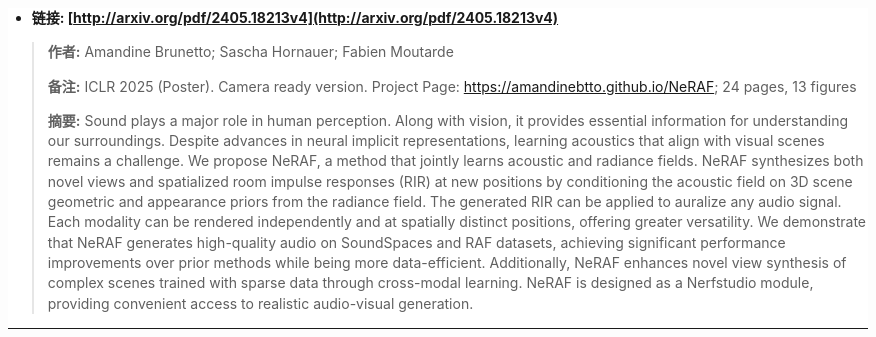 - **链接: [http://arxiv.org/pdf/2405.18213v4](http://arxiv.org/pdf/2405.18213v4)**

> **作者:** Amandine Brunetto; Sascha Hornauer; Fabien Moutarde
>
> **备注:** ICLR 2025 (Poster). Camera ready version. Project Page: https://amandinebtto.github.io/NeRAF; 24 pages, 13 figures
>
> **摘要:** Sound plays a major role in human perception. Along with vision, it provides essential information for understanding our surroundings. Despite advances in neural implicit representations, learning acoustics that align with visual scenes remains a challenge. We propose NeRAF, a method that jointly learns acoustic and radiance fields. NeRAF synthesizes both novel views and spatialized room impulse responses (RIR) at new positions by conditioning the acoustic field on 3D scene geometric and appearance priors from the radiance field. The generated RIR can be applied to auralize any audio signal. Each modality can be rendered independently and at spatially distinct positions, offering greater versatility. We demonstrate that NeRAF generates high-quality audio on SoundSpaces and RAF datasets, achieving significant performance improvements over prior methods while being more data-efficient. Additionally, NeRAF enhances novel view synthesis of complex scenes trained with sparse data through cross-modal learning. NeRAF is designed as a Nerfstudio module, providing convenient access to realistic audio-visual generation.
>
---

